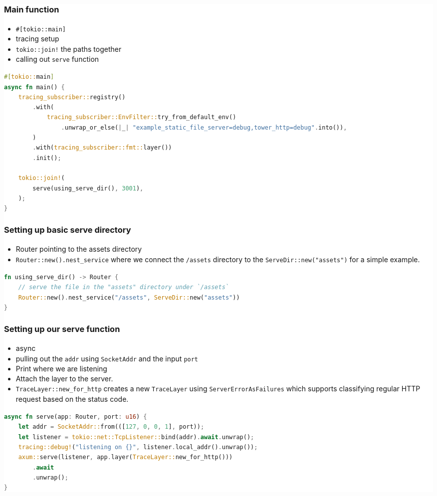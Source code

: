 ### Main function

* `#[tokio::main]`
* tracing setup
* `tokio::join!` the paths together
* calling out `serve` function

```rust
#[tokio::main]
async fn main() {
    tracing_subscriber::registry()
        .with(
            tracing_subscriber::EnvFilter::try_from_default_env()
                .unwrap_or_else(|_| "example_static_file_server=debug,tower_http=debug".into()),
        )
        .with(tracing_subscriber::fmt::layer())
        .init();

    tokio::join!(
        serve(using_serve_dir(), 3001),
    );
}
```

### Setting up basic serve directory

* Router pointing to the assets directory
* `Router::new().nest_service` where we connect the `/assets` directory to the
  `ServeDir::new("assets")` for a simple example.

```rust
fn using_serve_dir() -> Router {
    // serve the file in the "assets" directory under `/assets`
    Router::new().nest_service("/assets", ServeDir::new("assets"))
}
```

### Setting up our serve function

* async
* pulling out the `addr` using `SocketAddr` and the input `port`
* Print where we are listening
* Attach the layer to the server.
* `TraceLayer::new_for_http` creates a new `TraceLayer` using
  `ServerErrorAsFailures` which supports classifying regular HTTP request based
  on the status code.

```rust
async fn serve(app: Router, port: u16) {
    let addr = SocketAddr::from(([127, 0, 0, 1], port));
    let listener = tokio::net::TcpListener::bind(addr).await.unwrap();
    tracing::debug!("listening on {}", listener.local_addr().unwrap());
    axum::serve(listener, app.layer(TraceLayer::new_for_http()))
        .await
        .unwrap();
}
```
